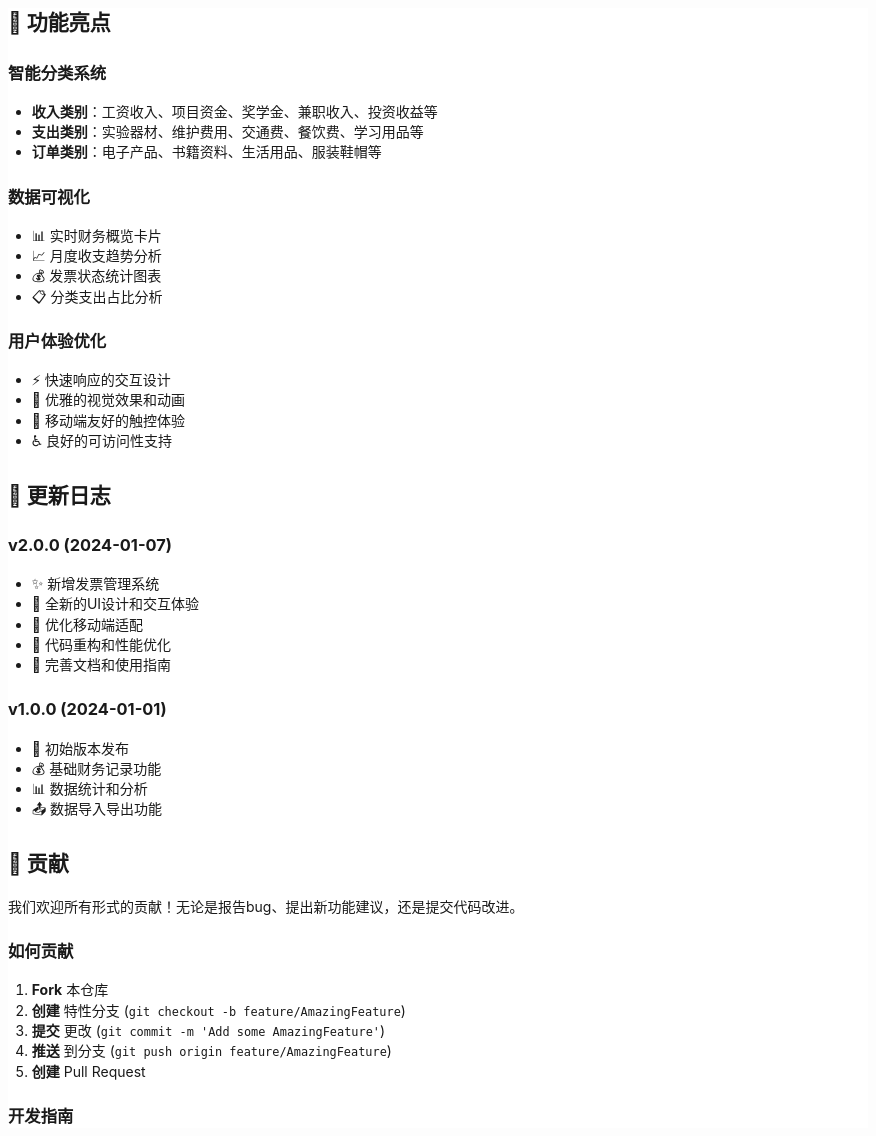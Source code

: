 ## 🎯 功能亮点

### 智能分类系统
- **收入类别**：工资收入、项目资金、奖学金、兼职收入、投资收益等
- **支出类别**：实验器材、维护费用、交通费、餐饮费、学习用品等
- **订单类别**：电子产品、书籍资料、生活用品、服装鞋帽等

### 数据可视化
- 📊 实时财务概览卡片
- 📈 月度收支趋势分析
- 💰 发票状态统计图表
- 📋 分类支出占比分析

### 用户体验优化
- ⚡ 快速响应的交互设计
- 🎨 优雅的视觉效果和动画
- 📱 移动端友好的触控体验
- ♿ 良好的可访问性支持

## 🔄 更新日志

### v2.0.0 (2024-01-07)
- ✨ 新增发票管理系统
- 🎨 全新的UI设计和交互体验
- 📱 优化移动端适配
- 🔧 代码重构和性能优化
- 📖 完善文档和使用指南

### v1.0.0 (2024-01-01)
- 🎉 初始版本发布
- 💰 基础财务记录功能
- 📊 数据统计和分析
- 📤 数据导入导出功能

## 🤝 贡献

我们欢迎所有形式的贡献！无论是报告bug、提出新功能建议，还是提交代码改进。

### 如何贡献

1. **Fork** 本仓库
2. **创建** 特性分支 (`git checkout -b feature/AmazingFeature`)
3. **提交** 更改 (`git commit -m 'Add some AmazingFeature'`)
4. **推送** 到分支 (`git push origin feature/AmazingFeature`)
5. **创建** Pull Request

### 开发指南
